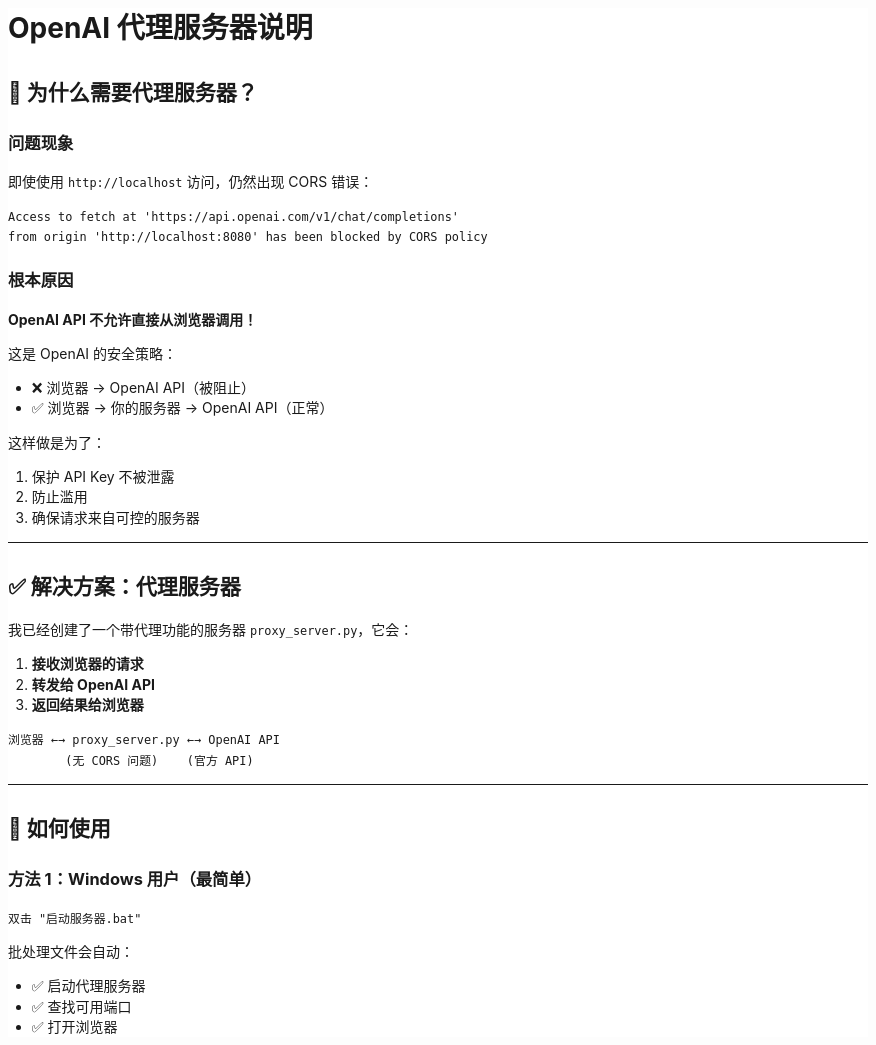 # OpenAI 代理服务器说明

## 🔴 为什么需要代理服务器？

### 问题现象

即使使用 `http://localhost` 访问，仍然出现 CORS 错误：

```
Access to fetch at 'https://api.openai.com/v1/chat/completions' 
from origin 'http://localhost:8080' has been blocked by CORS policy
```

### 根本原因

**OpenAI API 不允许直接从浏览器调用！**

这是 OpenAI 的安全策略：
- ❌ 浏览器 → OpenAI API（被阻止）
- ✅ 浏览器 → 你的服务器 → OpenAI API（正常）

这样做是为了：
1. 保护 API Key 不被泄露
2. 防止滥用
3. 确保请求来自可控的服务器

---

## ✅ 解决方案：代理服务器

我已经创建了一个带代理功能的服务器 `proxy_server.py`，它会：

1. **接收浏览器的请求**
2. **转发给 OpenAI API**
3. **返回结果给浏览器**

```
浏览器 ←→ proxy_server.py ←→ OpenAI API
        (无 CORS 问题)    (官方 API)
```

---

## 🚀 如何使用

### 方法 1：Windows 用户（最简单）

```
双击 "启动服务器.bat"
```

批处理文件会自动：
- ✅ 启动代理服务器
- ✅ 查找可用端口
- ✅ 打开浏览器

